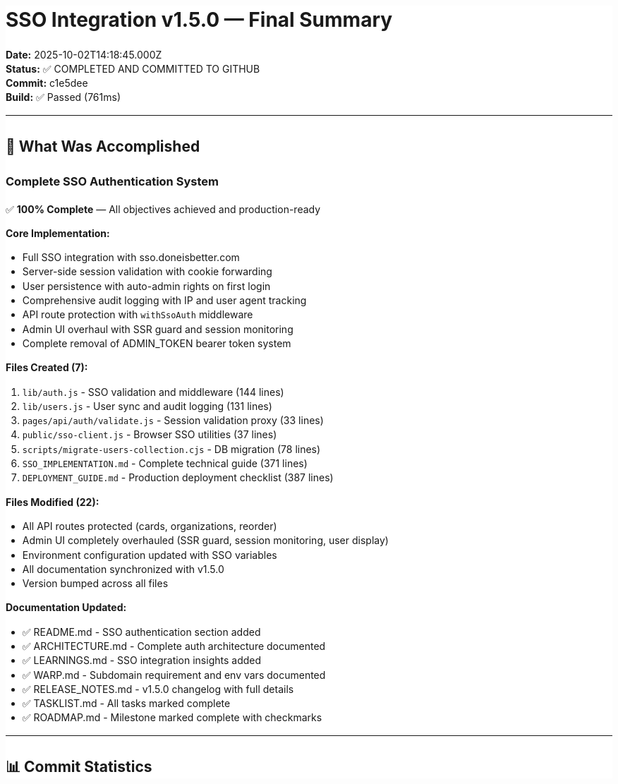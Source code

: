 # SSO Integration v1.5.0 — Final Summary

**Date:** 2025-10-02T14:18:45.000Z  
**Status:** ✅ COMPLETED AND COMMITTED TO GITHUB  
**Commit:** c1e5dee  
**Build:** ✅ Passed (761ms)

---

## 🎯 What Was Accomplished

### Complete SSO Authentication System
✅ **100% Complete** — All objectives achieved and production-ready

**Core Implementation:**
- Full SSO integration with sso.doneisbetter.com
- Server-side session validation with cookie forwarding
- User persistence with auto-admin rights on first login
- Comprehensive audit logging with IP and user agent tracking
- API route protection with `withSsoAuth` middleware
- Admin UI overhaul with SSR guard and session monitoring
- Complete removal of ADMIN_TOKEN bearer token system

**Files Created (7):**
1. `lib/auth.js` - SSO validation and middleware (144 lines)
2. `lib/users.js` - User sync and audit logging (131 lines)
3. `pages/api/auth/validate.js` - Session validation proxy (33 lines)
4. `public/sso-client.js` - Browser SSO utilities (37 lines)
5. `scripts/migrate-users-collection.cjs` - DB migration (78 lines)
6. `SSO_IMPLEMENTATION.md` - Complete technical guide (371 lines)
7. `DEPLOYMENT_GUIDE.md` - Production deployment checklist (387 lines)

**Files Modified (22):**
- All API routes protected (cards, organizations, reorder)
- Admin UI completely overhauled (SSR guard, session monitoring, user display)
- Environment configuration updated with SSO variables
- All documentation synchronized with v1.5.0
- Version bumped across all files

**Documentation Updated:**
- ✅ README.md - SSO authentication section added
- ✅ ARCHITECTURE.md - Complete auth architecture documented
- ✅ LEARNINGS.md - SSO integration insights added
- ✅ WARP.md - Subdomain requirement and env vars documented
- ✅ RELEASE_NOTES.md - v1.5.0 changelog with full details
- ✅ TASKLIST.md - All tasks marked complete
- ✅ ROADMAP.md - Milestone marked complete with checkmarks

---

## 📊 Commit Statistics
